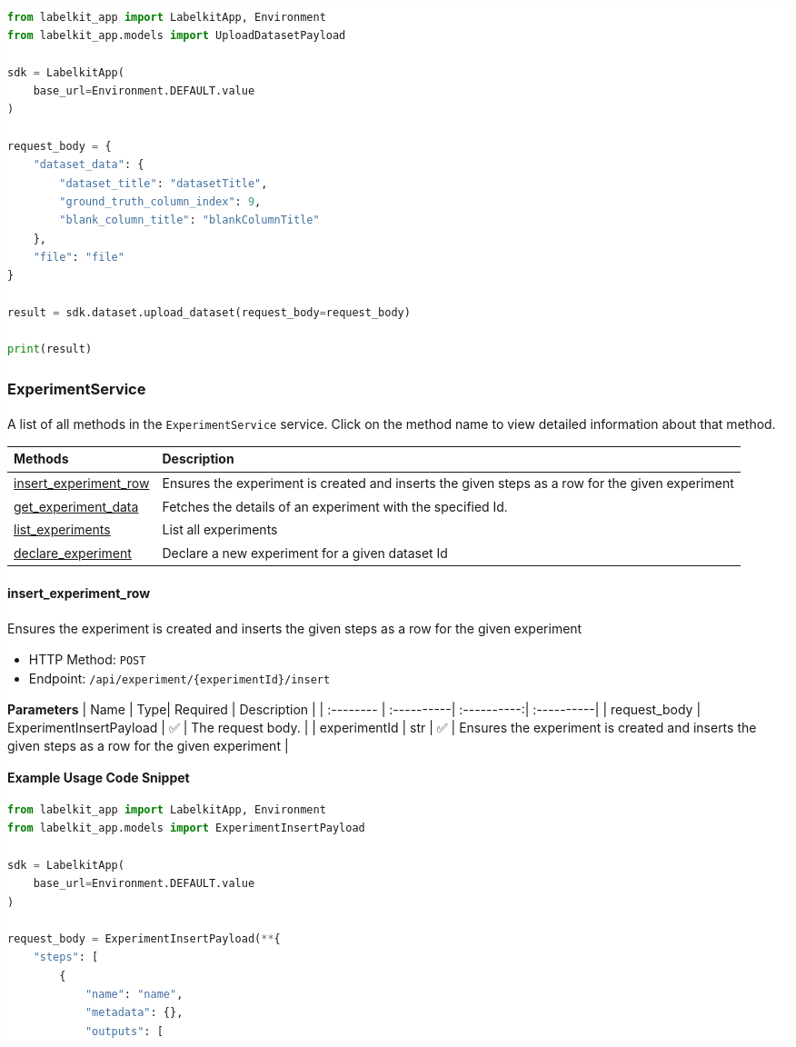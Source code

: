 ```py
from labelkit_app import LabelkitApp, Environment
from labelkit_app.models import UploadDatasetPayload

sdk = LabelkitApp(
    base_url=Environment.DEFAULT.value
)

request_body = {
    "dataset_data": {
        "dataset_title": "datasetTitle",
        "ground_truth_column_index": 9,
        "blank_column_title": "blankColumnTitle"
    },
    "file": "file"
}

result = sdk.dataset.upload_dataset(request_body=request_body)

print(result)
```

### ExperimentService

A list of all methods in the `ExperimentService` service. Click on the method name to view detailed information about that method.

| Methods                                         | Description                                                                                     |
| :---------------------------------------------- | :---------------------------------------------------------------------------------------------- |
| [insert_experiment_row](#insert_experiment_row) | Ensures the experiment is created and inserts the given steps as a row for the given experiment |
| [get_experiment_data](#get_experiment_data)     | Fetches the details of an experiment with the specified Id.                                     |
| [list_experiments](#list_experiments)           | List all experiments                                                                            |
| [declare_experiment](#declare_experiment)       | Declare a new experiment for a given dataset Id                                                 |

#### **insert_experiment_row**

Ensures the experiment is created and inserts the given steps as a row for the given experiment

- HTTP Method: `POST`
- Endpoint: `/api/experiment/{experimentId}/insert`

**Parameters**
| Name | Type| Required | Description |
| :-------- | :----------| :----------:| :----------|
| request_body | ExperimentInsertPayload | ✅ | The request body. |
| experimentId | str | ✅ | Ensures the experiment is created and inserts the given steps as a row for the given experiment |

**Example Usage Code Snippet**

```py
from labelkit_app import LabelkitApp, Environment
from labelkit_app.models import ExperimentInsertPayload

sdk = LabelkitApp(
    base_url=Environment.DEFAULT.value
)

request_body = ExperimentInsertPayload(**{
    "steps": [
        {
            "name": "name",
            "metadata": {},
            "outputs": [
```